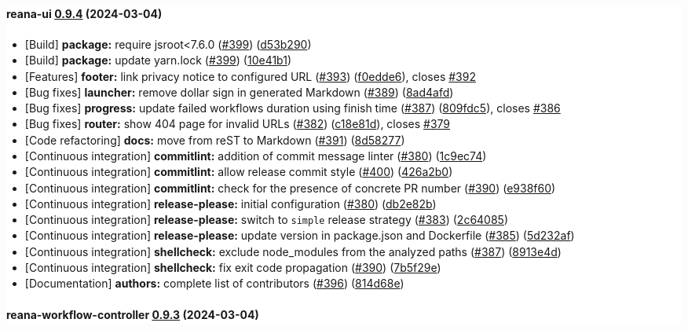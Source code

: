 #### reana-ui [0.9.4](https://github.com/reanahub/reana-ui/compare/0.9.3...0.9.4) (2024-03-04)

* [Build] **package:** require jsroot&lt;7.6.0 ([#399](https://github.com/reanahub/reana-ui/issues/399)) ([d53b290](https://github.com/reanahub/reana-ui/commit/d53b290f7264e5da8e7b31c6ef2015748146e2f0))
* [Build] **package:** update yarn.lock ([#399](https://github.com/reanahub/reana-ui/issues/399)) ([10e41b1](https://github.com/reanahub/reana-ui/commit/10e41b17cc45cb43fafa5f755c2730aa6c047933))
* [Features] **footer:** link privacy notice to configured URL ([#393](https://github.com/reanahub/reana-ui/issues/393)) ([f0edde6](https://github.com/reanahub/reana-ui/commit/f0edde6bf4ceb8a92915446d0353df009919b8f3)), closes [#392](https://github.com/reanahub/reana-ui/issues/392)
* [Bug fixes] **launcher:** remove dollar sign in generated Markdown ([#389](https://github.com/reanahub/reana-ui/issues/389)) ([8ad4afd](https://github.com/reanahub/reana-ui/commit/8ad4afdf9053a3736e4df036646aa114260f79d9))
* [Bug fixes] **progress:** update failed workflows duration using finish time ([#387](https://github.com/reanahub/reana-ui/issues/387)) ([809fdc5](https://github.com/reanahub/reana-ui/commit/809fdc5e8b35ef03490921d15febcdb819fa6df7)), closes [#386](https://github.com/reanahub/reana-ui/issues/386)
* [Bug fixes] **router:** show 404 page for invalid URLs ([#382](https://github.com/reanahub/reana-ui/issues/382)) ([c18e81d](https://github.com/reanahub/reana-ui/commit/c18e81ded87db6fbbbf06237d747f9655e0e5cc9)), closes [#379](https://github.com/reanahub/reana-ui/issues/379)
* [Code refactoring] **docs:** move from reST to Markdown ([#391](https://github.com/reanahub/reana-ui/issues/391)) ([8d58277](https://github.com/reanahub/reana-ui/commit/8d582775ab1a0779601e37f9b9498f76cc5ce4cd))
* [Continuous integration] **commitlint:** addition of commit message linter ([#380](https://github.com/reanahub/reana-ui/issues/380)) ([1c9ec74](https://github.com/reanahub/reana-ui/commit/1c9ec7493a28c8c482acb6a90e4c4baf16bf9507))
* [Continuous integration] **commitlint:** allow release commit style ([#400](https://github.com/reanahub/reana-ui/issues/400)) ([426a2b0](https://github.com/reanahub/reana-ui/commit/426a2b0c3c401c52a3ad39fa7d5c5d3834eb2082))
* [Continuous integration] **commitlint:** check for the presence of concrete PR number ([#390](https://github.com/reanahub/reana-ui/issues/390)) ([e938f60](https://github.com/reanahub/reana-ui/commit/e938f60440bb8c48ac8f00637e44d5f34980137e))
* [Continuous integration] **release-please:** initial configuration ([#380](https://github.com/reanahub/reana-ui/issues/380)) ([db2e82b](https://github.com/reanahub/reana-ui/commit/db2e82b454ba80b93895835e7c95ae96f3ff5dc9))
* [Continuous integration] **release-please:** switch to `simple` release strategy ([#383](https://github.com/reanahub/reana-ui/issues/383)) ([2c64085](https://github.com/reanahub/reana-ui/commit/2c64085dd8dc70ceaf775b527f5467ae297e09e5))
* [Continuous integration] **release-please:** update version in package.json and Dockerfile ([#385](https://github.com/reanahub/reana-ui/issues/385)) ([5d232af](https://github.com/reanahub/reana-ui/commit/5d232aff36d1f795df1fc8736ae3825a2b763750))
* [Continuous integration] **shellcheck:** exclude node_modules from the analyzed paths ([#387](https://github.com/reanahub/reana-ui/issues/387)) ([8913e4d](https://github.com/reanahub/reana-ui/commit/8913e4dd58250bf30318539c8f75abda0b024e43))
* [Continuous integration] **shellcheck:** fix exit code propagation ([#390](https://github.com/reanahub/reana-ui/issues/390)) ([7b5f29e](https://github.com/reanahub/reana-ui/commit/7b5f29ebc604a2d27d76f8a51b437c3e561fec32))
* [Documentation] **authors:** complete list of contributors ([#396](https://github.com/reanahub/reana-ui/issues/396)) ([814d68e](https://github.com/reanahub/reana-ui/commit/814d68ef5e2103a5f33e0dcf97bd8ffd777db78f))

#### reana-workflow-controller [0.9.3](https://github.com/reanahub/reana-workflow-controller/compare/0.9.2...0.9.3) (2024-03-04)
